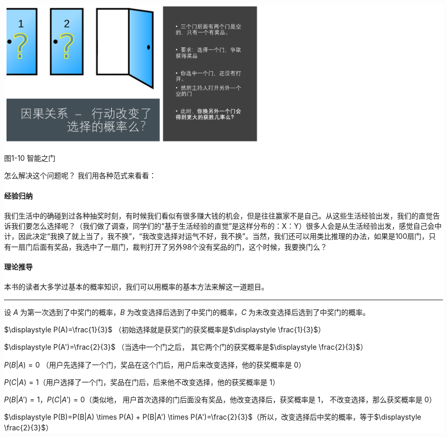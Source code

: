 <img src="./img/1/image11.png" width="500" />

图1-10 智能之门

怎么解决这个问题呢？ 我们用各种范式来看看：

#### 经验归纳

我们生活中的确碰到过各种抽奖时刻，有时候我们看似有很多赚大钱的机会，但是往往赢家不是自己。从这些生活经验出发，我们的直觉告诉我们要怎么选择呢？（我们做了调查，同学们的“基于生活经验的直觉”是这样分布的：X：Y）很多人会是从生活经验出发，感觉自己会中计，因此决定“我换了就上当了，我不换”，“我改变选择对运气不好，我不换”。当然，我们还可以用类比推理的办法，如果是100扇门，只有一扇门后面有奖品，我选中了一扇门，裁判打开了另外98个没有奖品的门，这个时候，我要换门么？

#### 理论推导

本书的读者大多学过基本的概率知识，我们可以用概率的基本方法来解这一道题目。

---

设 $A$ 为第一次选到了中奖门的概率，$B$ 为改变选择后选到了中奖门的概率，$C$ 为未改变选择后选到了中奖门的概率。

$\displaystyle P(A)=\frac{1}{3}$ （初始选择就是获奖门的获奖概率是$\displaystyle \frac{1}{3}$）

$\displaystyle P(A')=\frac{2}{3}$ （当选中一个门之后， 其它两个门的获奖概率是$\displaystyle \frac{2}{3}$）

$P(B|A)=0$ （用户先选择了一个门，奖品在这个门后，用户后来改变选择，他的获奖概率是 $0$）

$P(C|A)=1$（用户选择了一个门，奖品在门后，后来他不改变选择，他的获奖概率是 $1$）

$P(B|A')=1$，$P(C|A')=0$（类似地， 用户首次选择的门后面没有奖品，他改变选择后，获奖概率是 $1$， 不改变选择，那么获奖概率是 $0$）

$\displaystyle P(B)=P(B|A) \times P(A) + P(B|A') \times P(A')=\frac{2}{3}$（所以，改变选择后中奖的概率，等于$\displaystyle \frac{2}{3}$）
